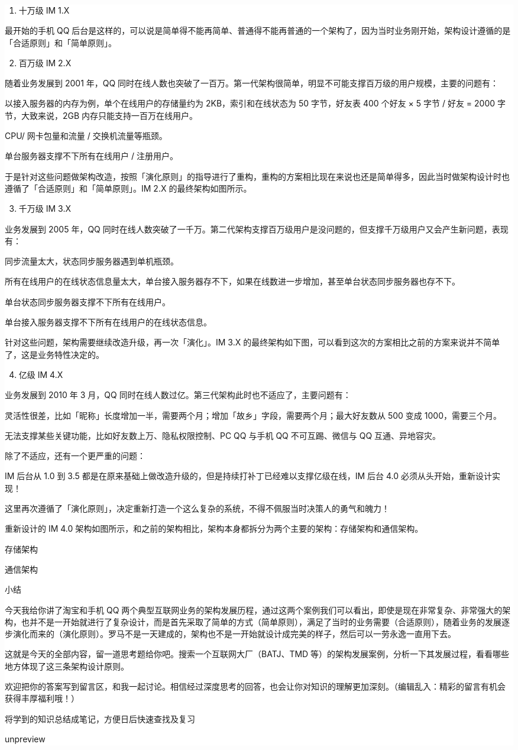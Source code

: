 1. 十万级 IM 1.X

最开始的手机 QQ 后台是这样的，可以说是简单得不能再简单、普通得不能再普通的一个架构了，因为当时业务刚开始，架构设计遵循的是「合适原则」和「简单原则」。

2. 百万级 IM 2.X

随着业务发展到 2001 年，QQ 同时在线人数也突破了一百万。第一代架构很简单，明显不可能支撑百万级的用户规模，主要的问题有：

以接入服务器的内存为例，单个在线用户的存储量约为 2KB，索引和在线状态为 50 字节，好友表 400 个好友 × 5 字节 / 好友 = 2000 字节，大致来说，2GB 内存只能支持一百万在线用户。

CPU/ 网卡包量和流量 / 交换机流量等瓶颈。

单台服务器支撑不下所有在线用户 / 注册用户。

于是针对这些问题做架构改造，按照「演化原则」的指导进行了重构，重构的方案相比现在来说也还是简单得多，因此当时做架构设计时也遵循了「合适原则」和「简单原则」。IM 2.X 的最终架构如图所示。

3. 千万级 IM 3.X

业务发展到 2005 年，QQ 同时在线人数突破了一千万。第二代架构支撑百万级用户是没问题的，但支撑千万级用户又会产生新问题，表现有：

同步流量太大，状态同步服务器遇到单机瓶颈。

所有在线用户的在线状态信息量太大，单台接入服务器存不下，如果在线数进一步增加，甚至单台状态同步服务器也存不下。

单台状态同步服务器支撑不下所有在线用户。

单台接入服务器支撑不下所有在线用户的在线状态信息。

针对这些问题，架构需要继续改造升级，再一次「演化」。IM 3.X 的最终架构如下图，可以看到这次的方案相比之前的方案来说并不简单了，这是业务特性决定的。

4. 亿级 IM 4.X

业务发展到 2010 年 3 月，QQ 同时在线人数过亿。第三代架构此时也不适应了，主要问题有：

灵活性很差，比如「昵称」长度增加一半，需要两个月；增加「故乡」字段，需要两个月；最大好友数从 500 变成 1000，需要三个月。

无法支撑某些关键功能，比如好友数上万、隐私权限控制、PC QQ 与手机 QQ 不可互踢、微信与 QQ 互通、异地容灾。

除了不适应，还有一个更严重的问题：

IM 后台从 1.0 到 3.5 都是在原来基础上做改造升级的，但是持续打补丁已经难以支撑亿级在线，IM 后台 4.0 必须从头开始，重新设计实现！

这里再次遵循了「演化原则」，决定重新打造一个这么复杂的系统，不得不佩服当时决策人的勇气和魄力！

重新设计的 IM 4.0 架构如图所示，和之前的架构相比，架构本身都拆分为两个主要的架构：存储架构和通信架构。

存储架构

通信架构

小结

今天我给你讲了淘宝和手机 QQ 两个典型互联网业务的架构发展历程，通过这两个案例我们可以看出，即使是现在非常复杂、非常强大的架构，也并不是一开始就进行了复杂设计，而是首先采取了简单的方式（简单原则），满足了当时的业务需要（合适原则），随着业务的发展逐步演化而来的（演化原则）。罗马不是一天建成的，架构也不是一开始就设计成完美的样子，然后可以一劳永逸一直用下去。

这就是今天的全部内容，留一道思考题给你吧。搜索一个互联网大厂（BATJ、TMD 等）的架构发展案例，分析一下其发展过程，看看哪些地方体现了这三条架构设计原则。

欢迎把你的答案写到留言区，和我一起讨论。相信经过深度思考的回答，也会让你对知识的理解更加深刻。（编辑乱入：精彩的留言有机会获得丰厚福利哦！）

将学到的知识总结成笔记，方便日后快速查找及复习

unpreview

